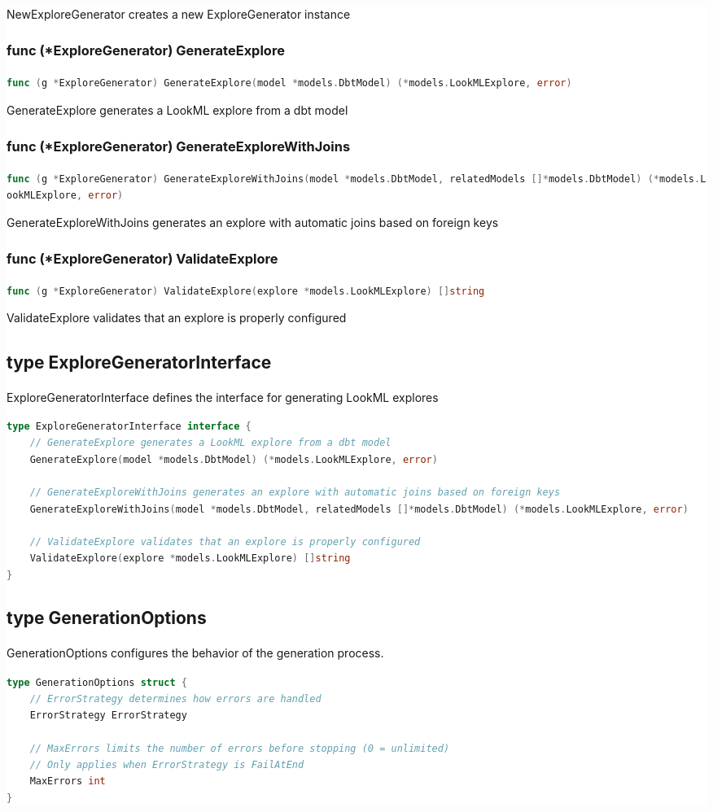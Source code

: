 NewExploreGenerator creates a new ExploreGenerator instance

<a name="ExploreGenerator.GenerateExplore"></a>
### func \(\*ExploreGenerator\) GenerateExplore

```go
func (g *ExploreGenerator) GenerateExplore(model *models.DbtModel) (*models.LookMLExplore, error)
```

GenerateExplore generates a LookML explore from a dbt model

<a name="ExploreGenerator.GenerateExploreWithJoins"></a>
### func \(\*ExploreGenerator\) GenerateExploreWithJoins

```go
func (g *ExploreGenerator) GenerateExploreWithJoins(model *models.DbtModel, relatedModels []*models.DbtModel) (*models.LookMLExplore, error)
```

GenerateExploreWithJoins generates an explore with automatic joins based on foreign keys

<a name="ExploreGenerator.ValidateExplore"></a>
### func \(\*ExploreGenerator\) ValidateExplore

```go
func (g *ExploreGenerator) ValidateExplore(explore *models.LookMLExplore) []string
```

ValidateExplore validates that an explore is properly configured

<a name="ExploreGeneratorInterface"></a>
## type ExploreGeneratorInterface

ExploreGeneratorInterface defines the interface for generating LookML explores

```go
type ExploreGeneratorInterface interface {
    // GenerateExplore generates a LookML explore from a dbt model
    GenerateExplore(model *models.DbtModel) (*models.LookMLExplore, error)

    // GenerateExploreWithJoins generates an explore with automatic joins based on foreign keys
    GenerateExploreWithJoins(model *models.DbtModel, relatedModels []*models.DbtModel) (*models.LookMLExplore, error)

    // ValidateExplore validates that an explore is properly configured
    ValidateExplore(explore *models.LookMLExplore) []string
}
```

<a name="GenerationOptions"></a>
## type GenerationOptions

GenerationOptions configures the behavior of the generation process.

```go
type GenerationOptions struct {
    // ErrorStrategy determines how errors are handled
    ErrorStrategy ErrorStrategy

    // MaxErrors limits the number of errors before stopping (0 = unlimited)
    // Only applies when ErrorStrategy is FailAtEnd
    MaxErrors int
}
```
